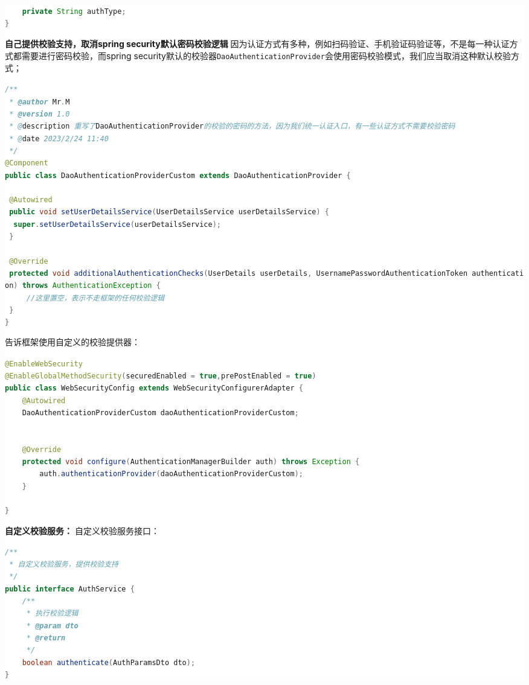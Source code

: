 ```Java
    private String authType;
}

```

**自己提供校验支持，取消spring security默认密码校验逻辑** 因为认证方式有多种，例如扫码验证、手机验证码验证等，不是每一种认证方式都需要进行密码校验，而spring security默认的校验器`DaoAuthenticationProvider`会使用密码校验模式，我们应当取消这种默认校验方式；
```Java
/**
 * @author Mr.M
 * @version 1.0
 * @description 重写了DaoAuthenticationProvider的校验的密码的方法，因为我们统一认证入口，有一些认证方式不需要校验密码
 * @date 2023/2/24 11:40
 */
@Component
public class DaoAuthenticationProviderCustom extends DaoAuthenticationProvider {

 @Autowired
 public void setUserDetailsService(UserDetailsService userDetailsService) {
  super.setUserDetailsService(userDetailsService);
 }

 @Override
 protected void additionalAuthenticationChecks(UserDetails userDetails, UsernamePasswordAuthenticationToken authentication) throws AuthenticationException {
     //这里置空，表示不走框架的任何校验逻辑
 }
}

```

告诉框架使用自定义的校验提供器：
```Java
@EnableWebSecurity
@EnableGlobalMethodSecurity(securedEnabled = true,prePostEnabled = true)
public class WebSecurityConfig extends WebSecurityConfigurerAdapter {
    @Autowired
    DaoAuthenticationProviderCustom daoAuthenticationProviderCustom;


    @Override
    protected void configure(AuthenticationManagerBuilder auth) throws Exception {
        auth.authenticationProvider(daoAuthenticationProviderCustom);
    }

}
```

**自定义校验服务：**
自定义校验服务接口：
```Java
/**
 * 自定义校验服务，提供校验支持
 */
public interface AuthService {
    /**
     * 执行校验逻辑
     * @param dto
     * @return
     */
    boolean authenticate(AuthParamsDto dto);
}

```
